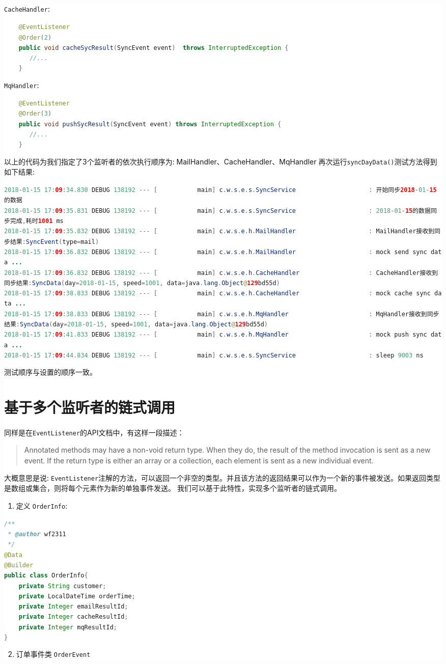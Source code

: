 `CacheHandler`:
```java
    @EventListener
    @Order(2)
    public void cacheSycResult(SyncEvent event)  throws InterruptedException {
       //...
    }
```

`MqHandler`:
```java
    @EventListener
    @Order(3)
    public void pushSycResult(SyncEvent event) throws InterruptedException {
       //...
    }
```
以上的代码为我们指定了3个监听者的依次执行顺序为: MailHandler、CacheHandler、MqHandler
再次运行`syncDayData()`测试方法得到如下结果:
```java
2018-01-15 17:09:34.830 DEBUG 138192 --- [           main] c.w.s.e.s.SyncService                    : 开始同步2018-01-15的数据
2018-01-15 17:09:35.831 DEBUG 138192 --- [           main] c.w.s.e.s.SyncService                    : 2018-01-15的数据同步完成,耗时1001 ms
2018-01-15 17:09:35.832 DEBUG 138192 --- [           main] c.w.s.e.h.MailHandler                    : MailHandler接收到同步结果:SyncEvent(type=mail)
2018-01-15 17:09:36.832 DEBUG 138192 --- [           main] c.w.s.e.h.MailHandler                    : mock send sync data ...
2018-01-15 17:09:36.832 DEBUG 138192 --- [           main] c.w.s.e.h.CacheHandler                   : CacheHandler接收到同步结果:SyncData(day=2018-01-15, speed=1001, data=java.lang.Object@129bd55d)
2018-01-15 17:09:38.833 DEBUG 138192 --- [           main] c.w.s.e.h.CacheHandler                   : mock cache sync data ...
2018-01-15 17:09:38.833 DEBUG 138192 --- [           main] c.w.s.e.h.MqHandler                      : MqHandler接收到同步结果:SyncData(day=2018-01-15, speed=1001, data=java.lang.Object@129bd55d)
2018-01-15 17:09:41.833 DEBUG 138192 --- [           main] c.w.s.e.h.MqHandler                      : mock push sync data ...
2018-01-15 17:09:44.834 DEBUG 138192 --- [           main] c.w.s.e.s.SyncService                    : sleep 9003 ns
```
测试顺序与设置的顺序一致。

# 基于多个监听者的链式调用
同样是在`EventListener`的API文档中，有这样一段描述：
> Annotated methods may have a non-void return type. When they do, the result of the method invocation is sent as a new event. If the return type is either an array or a collection, each element is sent as a new individual event.

大概意思是说: `EventListener`注解的方法，可以返回一个非空的类型。并且该方法的返回结果可以作为一个新的事件被发送。如果返回类型是数组或集合，则将每个元素作为新的单独事件发送。
我们可以基于此特性，实现多个监听者的链式调用。
1. 定义 `OrderInfo`:
```java
/**
 * @author wf2311
 */
@Data
@Builder
public class OrderInfo{
    private String customer;
    private LocalDateTime orderTime;
    private Integer emailResultId;
    private Integer cacheResultId;
    private Integer mqResultId;
}
```
2. 订单事件类 `OrderEvent`